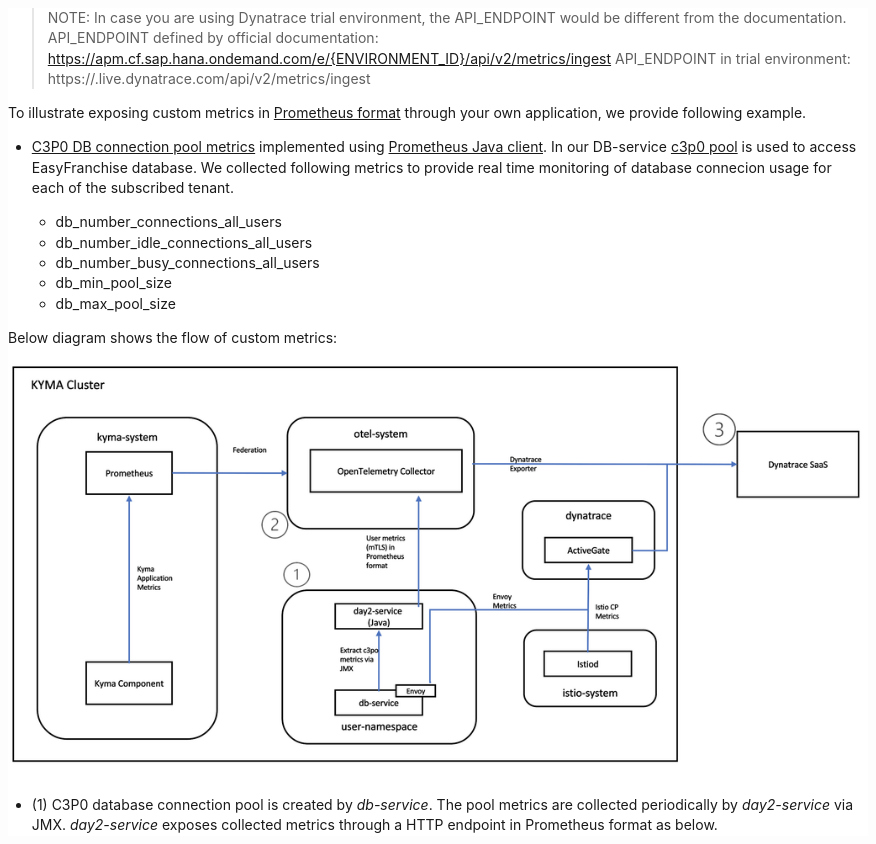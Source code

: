 >NOTE: In case you are using Dynatrace trial environment, the API_ENDPOINT would be different from the documentation. 
> API_ENDPOINT defined by official documentation: https://apm.cf.sap.hana.ondemand.com/e/{ENVIRONMENT_ID}/api/v2/metrics/ingest
> API_ENDPOINT in trial environment: https://<trial environment ID>.live.dynatrace.com/api/v2/metrics/ingest


To illustrate exposing custom metrics in [Prometheus format](https://prometheus.io/docs/concepts/data_model/#metric-names-and-labels) through your own application, we provide following example.  

- [C3P0 DB connection pool metrics](/code/day2-operations/source/day2-service/src/main/java/dev/kyma/samples/easyfranchise/day2/rest/jmx/C3P0ConnectionPoolMetricsScheduler.java) implemented using [Prometheus Java client](https://github.com/prometheus/client_java). In our DB-service [c3p0 pool](https://www.mchange.com/projects/c3p0/) is used to access EasyFranchise database.  We collected following metrics to provide real time monitoring of database connecion usage for each of the subscribed tenant.

  - db_number_connections_all_users
  - db_number_idle_connections_all_users
  - db_number_busy_connections_all_users
  - db_min_pool_size
  - db_max_pool_size


Below diagram shows the flow of custom metrics:


![](images/dynatrace_otel_custommetrics_flow.png)


- (1) C3P0 database connection pool is created by *db-service*. The pool metrics are collected periodically by *day2-service* via JMX.   *day2-service* exposes collected metrics through a HTTP endpoint in Prometheus format as below. 
